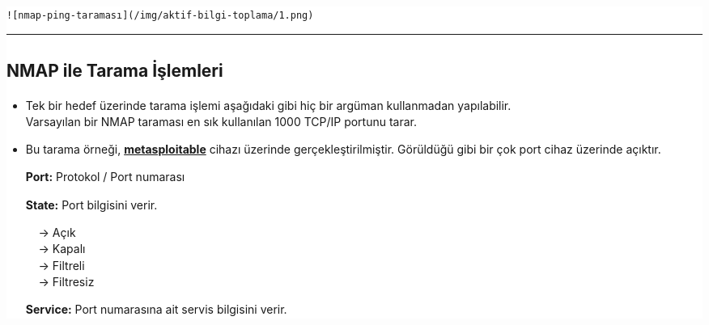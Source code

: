 	![nmap-ping-taraması](/img/aktif-bilgi-toplama/1.png)

---

## NMAP ile Tarama İşlemleri

- Tek bir hedef üzerinde tarama işlemi aşağıdaki gibi hiç bir argüman kullanmadan yapılabilir.  
	Varsayılan bir NMAP taraması en sık kullanılan 1000 TCP/IP portunu tarar.

- Bu tarama örneği, [**metasploitable**](https://sourceforge.net/projects/metasploitable/files/Metasploitable2/) cihazı üzerinde gerçekleştirilmiştir. Görüldüğü gibi bir çok port cihaz üzerinde açıktır.

	**Port:** Protokol / Port numarası

	**State:** Port bilgisini verir.

	&nbsp;&nbsp;&nbsp;&nbsp;-> Açık  
	&nbsp;&nbsp;&nbsp;&nbsp;-> Kapalı  
	&nbsp;&nbsp;&nbsp;&nbsp;-> Filtreli  
	&nbsp;&nbsp;&nbsp;&nbsp;-> Filtresiz
	
	**Service:** Port numarasına ait servis bilgisini verir.
